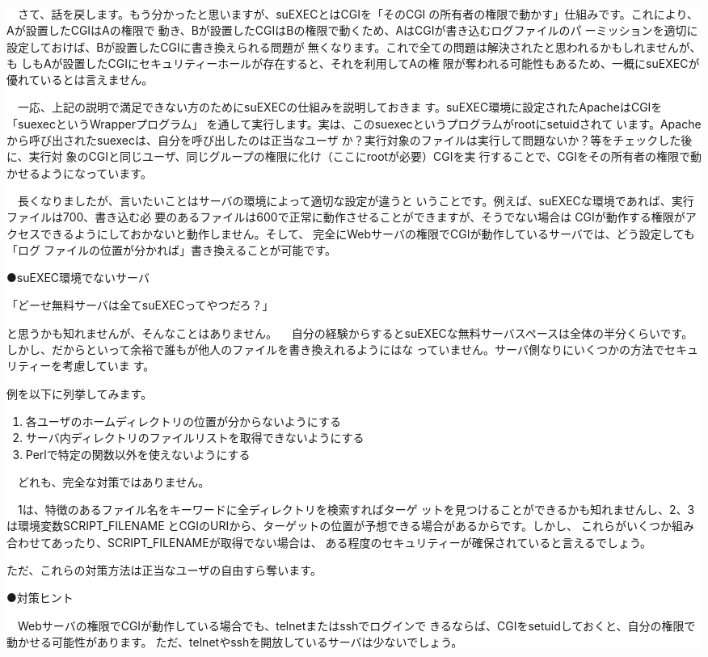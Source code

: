 　さて、話を戻します。もう分かったと思いますが、suEXECとはCGIを「そのCGI
の所有者の権限で動かす」仕組みです。これにより、Aが設置したCGIはAの権限で
動き、Bが設置したCGIはBの権限で動くため、AはCGIが書き込むログファイルのパ
ーミッションを適切に設定しておけば、Bが設置したCGIに書き換えられる問題が
無くなります。これで全ての問題は解決されたと思われるかもしれませんが、も
しもAが設置したCGIにセキュリティーホールが存在すると、それを利用してAの権
限が奪われる可能性もあるため、一概にsuEXECが優れているとは言えません。

　一応、上記の説明で満足できない方のためにsuEXECの仕組みを説明しておきま
す。suEXEC環境に設定されたApacheはCGIを「suexecというWrapperプログラム」
を通して実行します。実は、このsuexecというプログラムがrootにsetuidされて
います。Apacheから呼び出されたsuexecは、自分を呼び出したのは正当なユーザ
か？実行対象のファイルは実行して問題ないか？等をチェックした後に、実行対
象のCGIと同じユーザ、同じグループの権限に化け（ここにrootが必要）CGIを実
行することで、CGIをその所有者の権限で動かせるようになっています。

　長くなりましたが、言いたいことはサーバの環境によって適切な設定が違うと
いうことです。例えば、suEXECな環境であれば、実行ファイルは700、書き込む必
要のあるファイルは600で正常に動作させることができますが、そうでない場合は
CGIが動作する権限がアクセスできるようにしておかないと動作しません。そして、
完全にWebサーバの権限でCGIが動作しているサーバでは、どう設定しても「ログ
ファイルの位置が分かれば」書き換えることが可能です。


●suEXEC環境でないサーバ

「どーせ無料サーバは全てsuEXECってやつだろ？」

  と思うかも知れませんが、そんなことはありません。
　自分の経験からするとsuEXECな無料サーバスペースは全体の半分くらいです。
しかし、だからといって余裕で誰もが他人のファイルを書き換えれるようにはな
っていません。サーバ側なりにいくつかの方法でセキュリティーを考慮していま
す。

  例を以下に列挙してみます。

1. 各ユーザのホームディレクトリの位置が分からないようにする
2. サーバ内ディレクトリのファイルリストを取得できないようにする
3. Perlで特定の関数以外を使えないようにする

　どれも、完全な対策ではありません。

　1は、特徴のあるファイル名をキーワードに全ディレクトリを検索すればターゲ
ットを見つけることができるかも知れませんし、2、3は環境変数SCRIPT_FILENAME
とCGIのURIから、ターゲットの位置が予想できる場合があるからです。しかし、
これらがいくつか組み合わせてあったり、SCRIPT_FILENAMEが取得でない場合は、
ある程度のセキュリティーが確保されていると言えるでしょう。

  ただ、これらの対策方法は正当なユーザの自由すら奪います。


●対策ヒント

　Webサーバの権限でCGIが動作している場合でも、telnetまたはsshでログインで
きるならば、CGIをsetuidしておくと、自分の権限で動かせる可能性があります。
  ただ、telnetやsshを開放しているサーバは少ないでしょう。


